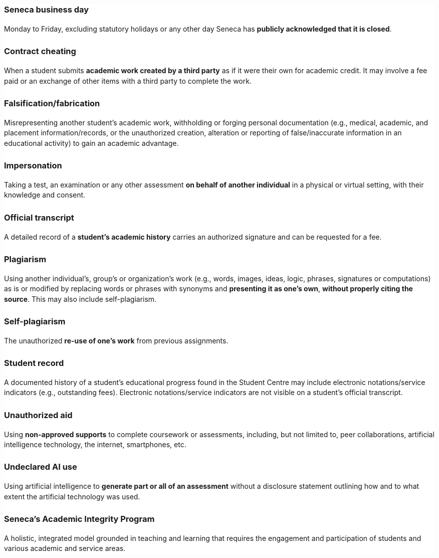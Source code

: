 ### Seneca business day
Monday to Friday, excluding statutory holidays or any other day Seneca has **publicly acknowledged that it is closed**.

### Contract cheating
When a student submits **academic work created by a third party** as if it were their own for academic credit. It may involve a fee paid or an exchange of other items with a third party to complete the work.

### Falsification/fabrication
Misrepresenting another student’s academic work, withholding or forging personal documentation (e.g., medical, academic, and placement information/records, or the unauthorized creation, alteration or reporting of false/inaccurate information in an educational activity) to gain an academic advantage.

### Impersonation
Taking a test, an examination or any other assessment **on behalf of another individual** in a physical or virtual setting, with their knowledge and consent. 

### Official transcript
A detailed record of a **student’s academic history** carries an authorized signature and can be requested for a fee.

### Plagiarism
Using another individual’s, group’s or organization’s work (e.g., words, images, ideas, logic, phrases, signatures or computations) as is or modified by replacing words or phrases with synonyms and **presenting it as one’s own**, **without properly citing the source**. This may also include self-plagiarism. 

### Self-plagiarism
The unauthorized **re-use of one’s work** from previous assignments.

### Student record
A documented history of a student’s educational progress found in the Student Centre may include electronic notations/service indicators (e.g., outstanding fees). Electronic notations/service indicators are not visible on a student’s official transcript. 

### Unauthorized aid
Using **non-approved supports** to complete coursework or assessments, including, but not limited to, peer collaborations, artificial intelligence technology, the internet, smartphones, etc.

### Undeclared AI use
Using artificial intelligence to **generate part or all of an assessment** without a disclosure statement outlining how and to what extent the artificial technology was used.

### Seneca’s Academic Integrity Program
A holistic, integrated model grounded in teaching and learning that requires the engagement and participation of students and various academic and service areas.
